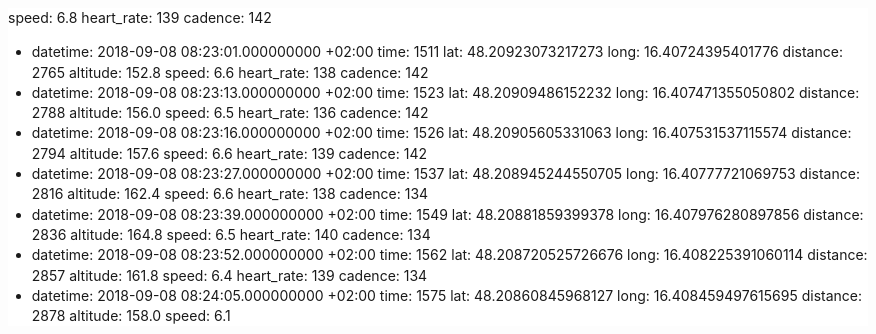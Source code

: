   speed: 6.8
  heart_rate: 139
  cadence: 142
- datetime: 2018-09-08 08:23:01.000000000 +02:00
  time: 1511
  lat: 48.20923073217273
  long: 16.40724395401776
  distance: 2765
  altitude: 152.8
  speed: 6.6
  heart_rate: 138
  cadence: 142
- datetime: 2018-09-08 08:23:13.000000000 +02:00
  time: 1523
  lat: 48.20909486152232
  long: 16.407471355050802
  distance: 2788
  altitude: 156.0
  speed: 6.5
  heart_rate: 136
  cadence: 142
- datetime: 2018-09-08 08:23:16.000000000 +02:00
  time: 1526
  lat: 48.20905605331063
  long: 16.407531537115574
  distance: 2794
  altitude: 157.6
  speed: 6.6
  heart_rate: 139
  cadence: 142
- datetime: 2018-09-08 08:23:27.000000000 +02:00
  time: 1537
  lat: 48.208945244550705
  long: 16.40777721069753
  distance: 2816
  altitude: 162.4
  speed: 6.6
  heart_rate: 138
  cadence: 134
- datetime: 2018-09-08 08:23:39.000000000 +02:00
  time: 1549
  lat: 48.20881859399378
  long: 16.407976280897856
  distance: 2836
  altitude: 164.8
  speed: 6.5
  heart_rate: 140
  cadence: 134
- datetime: 2018-09-08 08:23:52.000000000 +02:00
  time: 1562
  lat: 48.208720525726676
  long: 16.408225391060114
  distance: 2857
  altitude: 161.8
  speed: 6.4
  heart_rate: 139
  cadence: 134
- datetime: 2018-09-08 08:24:05.000000000 +02:00
  time: 1575
  lat: 48.20860845968127
  long: 16.408459497615695
  distance: 2878
  altitude: 158.0
  speed: 6.1